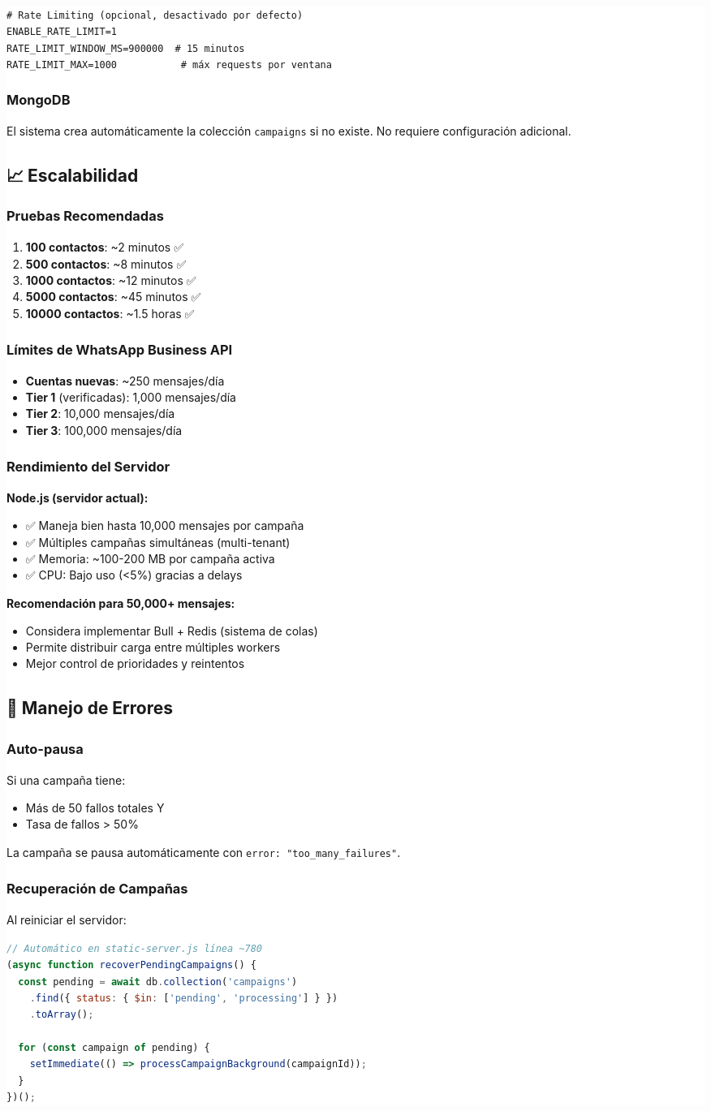 ```env
# Rate Limiting (opcional, desactivado por defecto)
ENABLE_RATE_LIMIT=1
RATE_LIMIT_WINDOW_MS=900000  # 15 minutos
RATE_LIMIT_MAX=1000           # máx requests por ventana
```

### MongoDB

El sistema crea automáticamente la colección `campaigns` si no existe. No requiere configuración adicional.

## 📈 Escalabilidad

### Pruebas Recomendadas

1. **100 contactos**: ~2 minutos ✅
2. **500 contactos**: ~8 minutos ✅
3. **1000 contactos**: ~12 minutos ✅
4. **5000 contactos**: ~45 minutos ✅
5. **10000 contactos**: ~1.5 horas ✅

### Límites de WhatsApp Business API

- **Cuentas nuevas**: ~250 mensajes/día
- **Tier 1** (verificadas): 1,000 mensajes/día
- **Tier 2**: 10,000 mensajes/día
- **Tier 3**: 100,000 mensajes/día

### Rendimiento del Servidor

**Node.js (servidor actual):**
- ✅ Maneja bien hasta 10,000 mensajes por campaña
- ✅ Múltiples campañas simultáneas (multi-tenant)
- ✅ Memoria: ~100-200 MB por campaña activa
- ✅ CPU: Bajo uso (<5%) gracias a delays

**Recomendación para 50,000+ mensajes:**
- Considera implementar Bull + Redis (sistema de colas)
- Permite distribuir carga entre múltiples workers
- Mejor control de prioridades y reintentos

## 🐛 Manejo de Errores

### Auto-pausa
Si una campaña tiene:
- Más de 50 fallos totales Y
- Tasa de fallos > 50%

La campaña se pausa automáticamente con `error: "too_many_failures"`.

### Recuperación de Campañas
Al reiniciar el servidor:
```javascript
// Automático en static-server.js línea ~780
(async function recoverPendingCampaigns() {
  const pending = await db.collection('campaigns')
    .find({ status: { $in: ['pending', 'processing'] } })
    .toArray();
  
  for (const campaign of pending) {
    setImmediate(() => processCampaignBackground(campaignId));
  }
})();
```